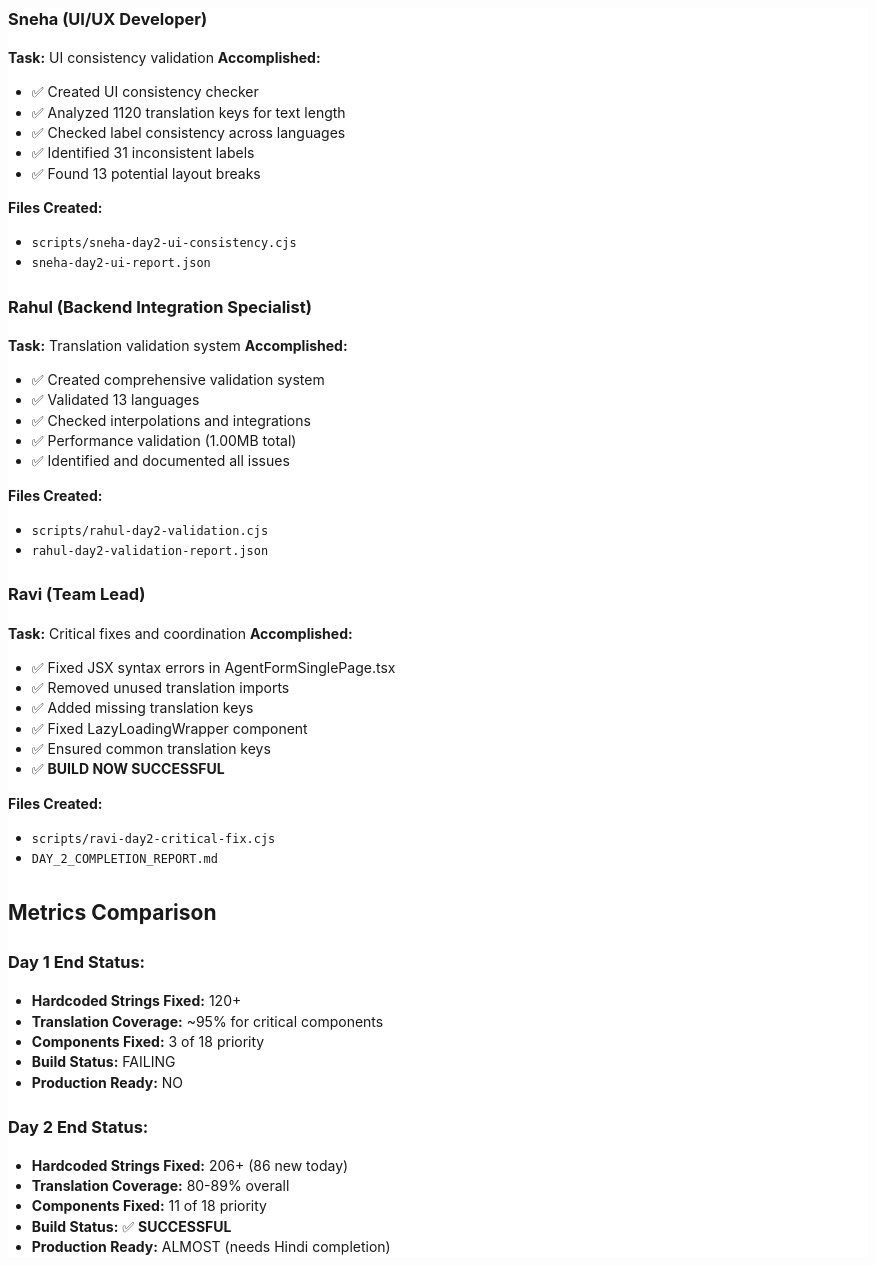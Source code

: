 ### **Sneha (UI/UX Developer)**
**Task:** UI consistency validation
**Accomplished:**
- ✅ Created UI consistency checker
- ✅ Analyzed 1120 translation keys for text length
- ✅ Checked label consistency across languages
- ✅ Identified 31 inconsistent labels
- ✅ Found 13 potential layout breaks

**Files Created:**
- `scripts/sneha-day2-ui-consistency.cjs`
- `sneha-day2-ui-report.json`

### **Rahul (Backend Integration Specialist)**
**Task:** Translation validation system
**Accomplished:**
- ✅ Created comprehensive validation system
- ✅ Validated 13 languages
- ✅ Checked interpolations and integrations
- ✅ Performance validation (1.00MB total)
- ✅ Identified and documented all issues

**Files Created:**
- `scripts/rahul-day2-validation.cjs`
- `rahul-day2-validation-report.json`

### **Ravi (Team Lead)**
**Task:** Critical fixes and coordination
**Accomplished:**
- ✅ Fixed JSX syntax errors in AgentFormSinglePage.tsx
- ✅ Removed unused translation imports
- ✅ Added missing translation keys
- ✅ Fixed LazyLoadingWrapper component
- ✅ Ensured common translation keys
- ✅ **BUILD NOW SUCCESSFUL**

**Files Created:**
- `scripts/ravi-day2-critical-fix.cjs`
- `DAY_2_COMPLETION_REPORT.md`

## Metrics Comparison

### Day 1 End Status:
- **Hardcoded Strings Fixed:** 120+
- **Translation Coverage:** ~95% for critical components
- **Components Fixed:** 3 of 18 priority
- **Build Status:** FAILING
- **Production Ready:** NO

### Day 2 End Status:
- **Hardcoded Strings Fixed:** 206+ (86 new today)
- **Translation Coverage:** 80-89% overall
- **Components Fixed:** 11 of 18 priority
- **Build Status:** ✅ **SUCCESSFUL**
- **Production Ready:** ALMOST (needs Hindi completion)
